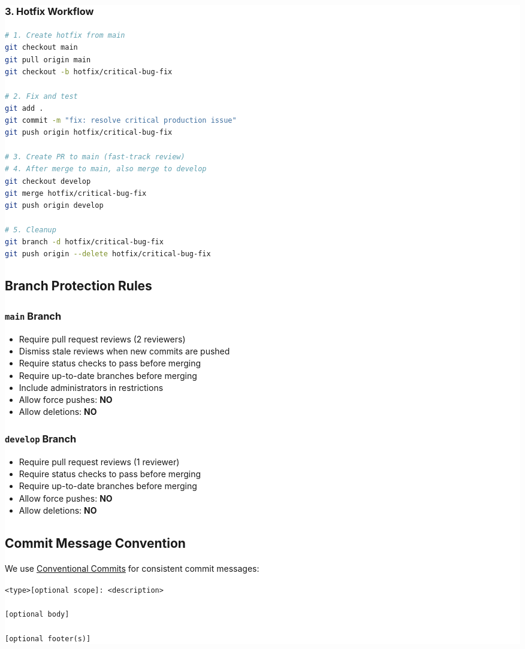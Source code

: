 ### 3. Hotfix Workflow

```bash
# 1. Create hotfix from main
git checkout main
git pull origin main
git checkout -b hotfix/critical-bug-fix

# 2. Fix and test
git add .
git commit -m "fix: resolve critical production issue"
git push origin hotfix/critical-bug-fix

# 3. Create PR to main (fast-track review)
# 4. After merge to main, also merge to develop
git checkout develop
git merge hotfix/critical-bug-fix
git push origin develop

# 5. Cleanup
git branch -d hotfix/critical-bug-fix
git push origin --delete hotfix/critical-bug-fix
```

## Branch Protection Rules

### `main` Branch

- Require pull request reviews (2 reviewers)
- Dismiss stale reviews when new commits are pushed
- Require status checks to pass before merging
- Require up-to-date branches before merging
- Include administrators in restrictions
- Allow force pushes: **NO**
- Allow deletions: **NO**

### `develop` Branch

- Require pull request reviews (1 reviewer)
- Require status checks to pass before merging
- Require up-to-date branches before merging
- Allow force pushes: **NO**
- Allow deletions: **NO**

## Commit Message Convention

We use [Conventional Commits](https://www.conventionalcommits.org/) for consistent commit messages:

```text
<type>[optional scope]: <description>

[optional body]

[optional footer(s)]
```
